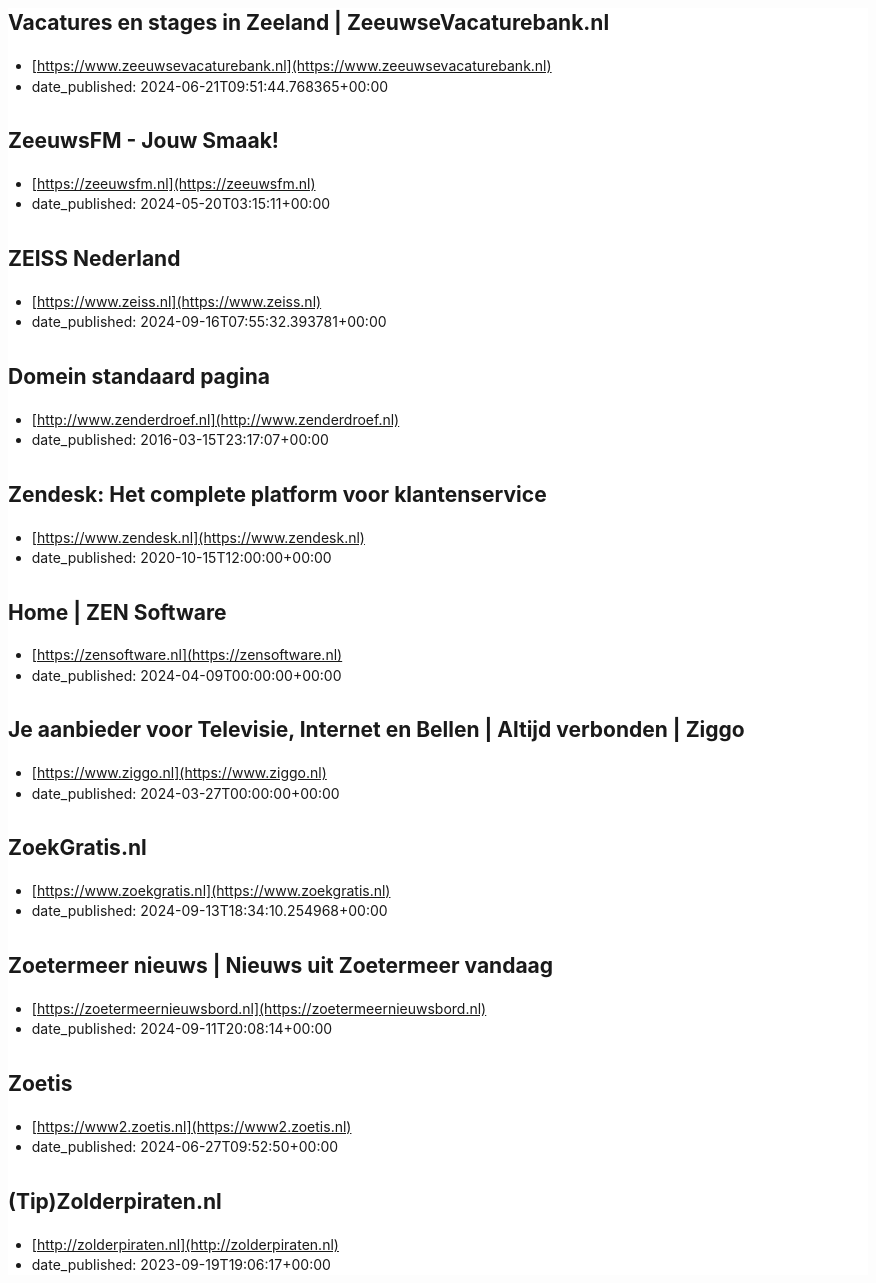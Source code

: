  ## Vacatures en stages in Zeeland | ZeeuwseVacaturebank.nl
 - [https://www.zeeuwsevacaturebank.nl](https://www.zeeuwsevacaturebank.nl)
 - date_published: 2024-06-21T09:51:44.768365+00:00

 ## ZeeuwsFM - Jouw Smaak!
 - [https://zeeuwsfm.nl](https://zeeuwsfm.nl)
 - date_published: 2024-05-20T03:15:11+00:00

 ## ZEISS Nederland
 - [https://www.zeiss.nl](https://www.zeiss.nl)
 - date_published: 2024-09-16T07:55:32.393781+00:00

 ## Domein standaard pagina
 - [http://www.zenderdroef.nl](http://www.zenderdroef.nl)
 - date_published: 2016-03-15T23:17:07+00:00

 ## Zendesk: Het complete platform voor klantenservice
 - [https://www.zendesk.nl](https://www.zendesk.nl)
 - date_published: 2020-10-15T12:00:00+00:00

 ## Home | ZEN Software
 - [https://zensoftware.nl](https://zensoftware.nl)
 - date_published: 2024-04-09T00:00:00+00:00

 ## Je aanbieder voor Televisie, Internet en Bellen | Altijd verbonden | Ziggo
 - [https://www.ziggo.nl](https://www.ziggo.nl)
 - date_published: 2024-03-27T00:00:00+00:00

 ## ZoekGratis.nl
 - [https://www.zoekgratis.nl](https://www.zoekgratis.nl)
 - date_published: 2024-09-13T18:34:10.254968+00:00

 ## Zoetermeer nieuws | Nieuws uit Zoetermeer vandaag
 - [https://zoetermeernieuwsbord.nl](https://zoetermeernieuwsbord.nl)
 - date_published: 2024-09-11T20:08:14+00:00

 ## Zoetis
 - [https://www2.zoetis.nl](https://www2.zoetis.nl)
 - date_published: 2024-06-27T09:52:50+00:00

 ## (Tip)Zolderpiraten.nl
 - [http://zolderpiraten.nl](http://zolderpiraten.nl)
 - date_published: 2023-09-19T19:06:17+00:00
